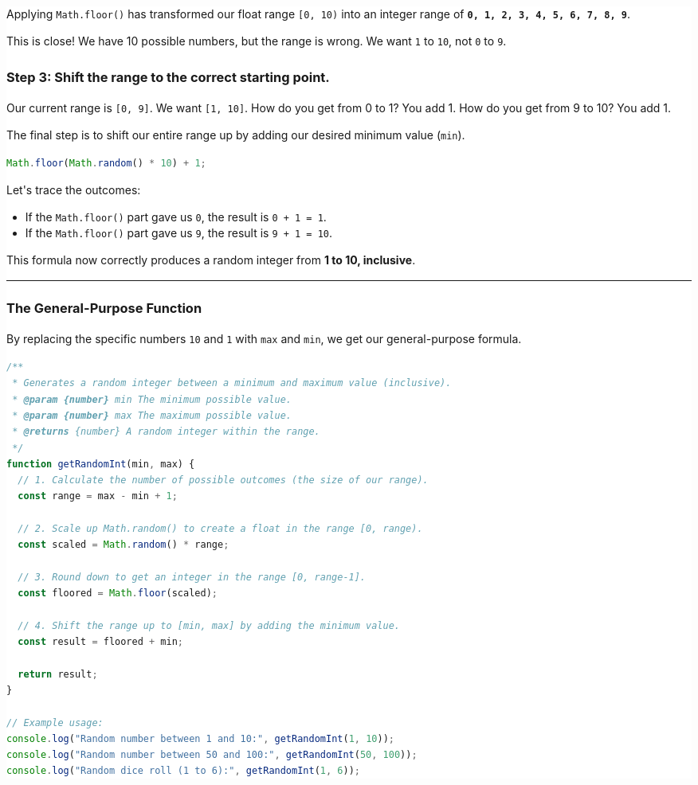 Applying `Math.floor()` has transformed our float range `[0, 10)` into an integer range of **`0, 1, 2, 3, 4, 5, 6, 7, 8, 9`**.

This is close! We have 10 possible numbers, but the range is wrong. We want `1` to `10`, not `0` to `9`.

### Step 3: Shift the range to the correct starting point.

Our current range is `[0, 9]`. We want `[1, 10]`.
How do you get from 0 to 1? You add 1.
How do you get from 9 to 10? You add 1.

The final step is to shift our entire range up by adding our desired minimum value (`min`).

```jsx
Math.floor(Math.random() * 10) + 1;

```

Let's trace the outcomes:

- If the `Math.floor()` part gave us `0`, the result is `0 + 1 = 1`.
- If the `Math.floor()` part gave us `9`, the result is `9 + 1 = 10`.

This formula now correctly produces a random integer from **1 to 10, inclusive**.

---

### The General-Purpose Function

By replacing the specific numbers `10` and `1` with `max` and `min`, we get our general-purpose formula.

```jsx
/**
 * Generates a random integer between a minimum and maximum value (inclusive).
 * @param {number} min The minimum possible value.
 * @param {number} max The maximum possible value.
 * @returns {number} A random integer within the range.
 */
function getRandomInt(min, max) {
  // 1. Calculate the number of possible outcomes (the size of our range).
  const range = max - min + 1;

  // 2. Scale up Math.random() to create a float in the range [0, range).
  const scaled = Math.random() * range;

  // 3. Round down to get an integer in the range [0, range-1].
  const floored = Math.floor(scaled);

  // 4. Shift the range up to [min, max] by adding the minimum value.
  const result = floored + min;

  return result;
}

// Example usage:
console.log("Random number between 1 and 10:", getRandomInt(1, 10));
console.log("Random number between 50 and 100:", getRandomInt(50, 100));
console.log("Random dice roll (1 to 6):", getRandomInt(1, 6));

```
